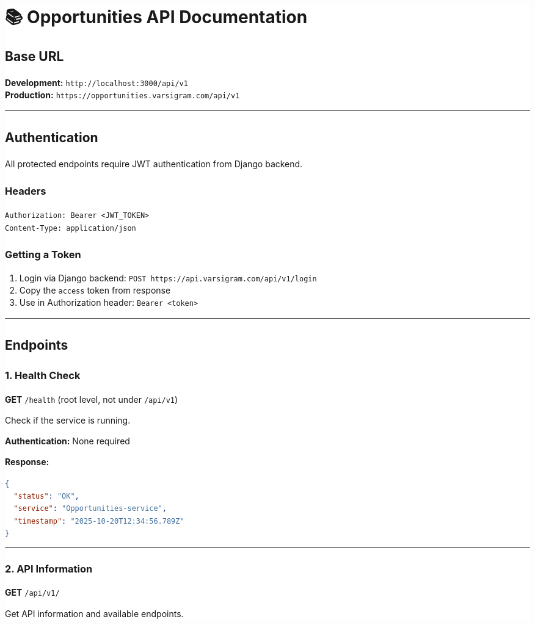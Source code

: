 # 📚 Opportunities API Documentation

## Base URL

**Development:** `http://localhost:3000/api/v1`  
**Production:** `https://opportunities.varsigram.com/api/v1`

---

## Authentication

All protected endpoints require JWT authentication from Django backend.

### Headers
```http
Authorization: Bearer <JWT_TOKEN>
Content-Type: application/json
```

### Getting a Token
1. Login via Django backend: `POST https://api.varsigram.com/api/v1/login`
2. Copy the `access` token from response
3. Use in Authorization header: `Bearer <token>`

---

## Endpoints

### 1. Health Check

**GET** `/health` (root level, not under `/api/v1`)

Check if the service is running.

**Authentication:** None required

**Response:**
```json
{
  "status": "OK",
  "service": "Opportunities-service",
  "timestamp": "2025-10-20T12:34:56.789Z"
}
```

---

### 2. API Information

**GET** `/api/v1/`

Get API information and available endpoints.
